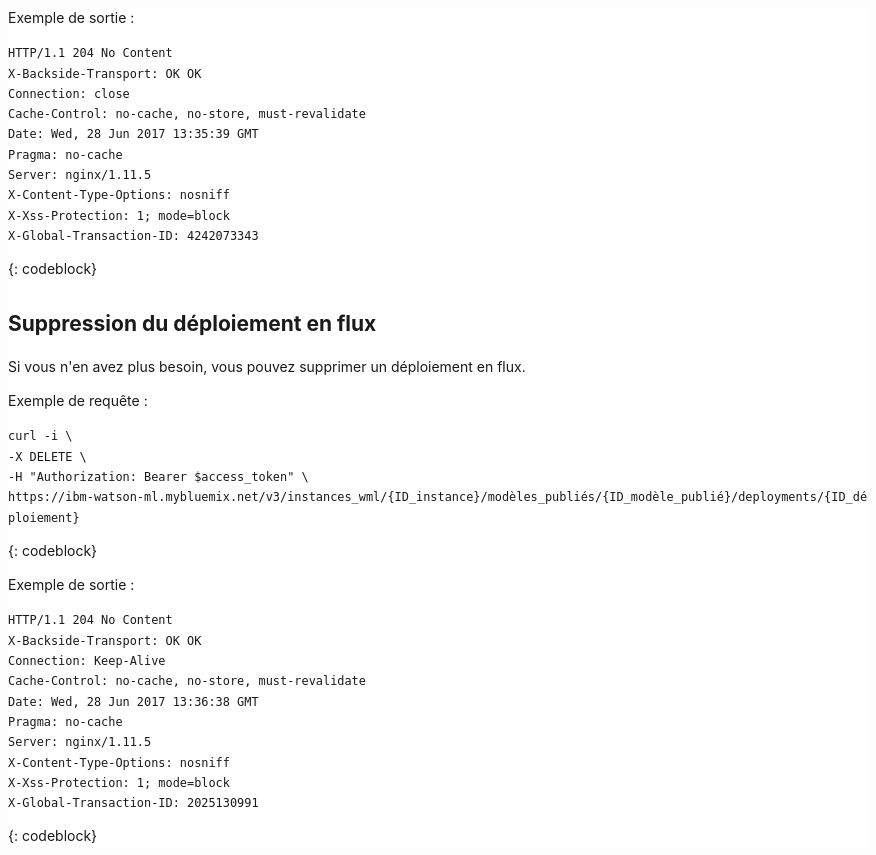 Exemple de sortie :

```
HTTP/1.1 204 No Content
X-Backside-Transport: OK OK
Connection: close
Cache-Control: no-cache, no-store, must-revalidate
Date: Wed, 28 Jun 2017 13:35:39 GMT
Pragma: no-cache
Server: nginx/1.11.5
X-Content-Type-Options: nosniff
X-Xss-Protection: 1; mode=block
X-Global-Transaction-ID: 4242073343
```
{: codeblock}

## Suppression du déploiement en flux

Si vous n'en avez plus besoin, vous pouvez supprimer un déploiement en flux.

Exemple de requête :

```
curl -i \
-X DELETE \
-H "Authorization: Bearer $access_token" \
https://ibm-watson-ml.mybluemix.net/v3/instances_wml/{ID_instance}/modèles_publiés/{ID_modèle_publié}/deployments/{ID_déploiement}
```
{: codeblock}

Exemple de sortie :

```
HTTP/1.1 204 No Content
X-Backside-Transport: OK OK
Connection: Keep-Alive
Cache-Control: no-cache, no-store, must-revalidate
Date: Wed, 28 Jun 2017 13:36:38 GMT
Pragma: no-cache
Server: nginx/1.11.5
X-Content-Type-Options: nosniff
X-Xss-Protection: 1; mode=block
X-Global-Transaction-ID: 2025130991
```
{: codeblock}
